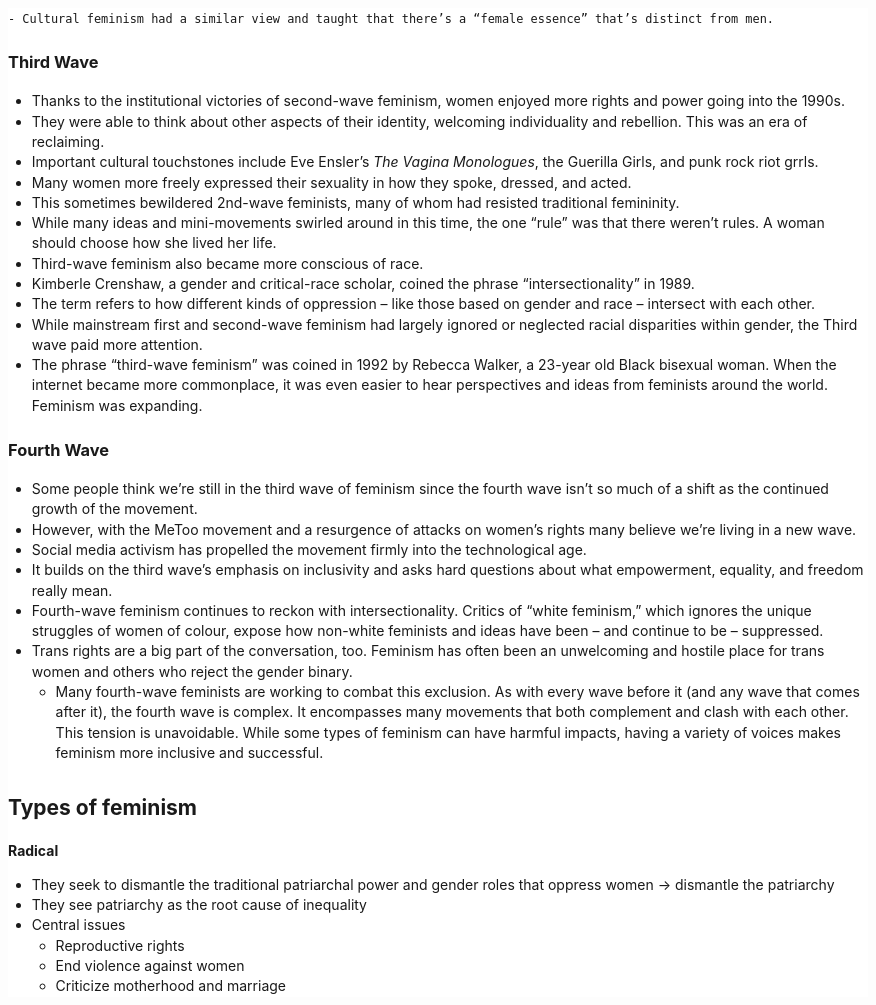     - Cultural feminism had a similar view and taught that there’s a “female essence” that’s distinct from men.

### Third Wave

- Thanks to the institutional victories of second-wave feminism, women enjoyed more rights and power going into the 1990s.
- They were able to think about other aspects of their identity, welcoming individuality and rebellion. This was an era of reclaiming.
- Important cultural touchstones include Eve Ensler’s _The Vagina Monologues_, the Guerilla Girls, and punk rock riot grrls.
- Many women more freely expressed their sexuality in how they spoke, dressed, and acted.
- This sometimes bewildered 2nd-wave feminists, many of whom had resisted traditional femininity.
- While many ideas and mini-movements swirled around in this time, the one “rule” was that there weren’t rules. A woman should choose how she lived her life.
- Third-wave feminism also became more conscious of race.
- Kimberle Crenshaw, a gender and critical-race scholar, coined the phrase “intersectionality” in 1989.
- The term refers to how different kinds of oppression – like those based on gender and race – intersect with each other.
- While mainstream first and second-wave feminism had largely ignored or neglected racial disparities within gender, the Third wave paid more attention.
- The phrase “third-wave feminism” was coined in 1992 by Rebecca Walker, a 23-year old Black bisexual woman. When the internet became more commonplace, it was even easier to hear perspectives and ideas from feminists around the world. Feminism was expanding.

### Fourth Wave

- Some people think we’re still in the third wave of feminism since the fourth wave isn’t so much of a shift as the continued growth of the movement.
- However, with the MeToo movement and a resurgence of attacks on women’s rights many believe we’re living in a new wave.
- Social media activism has propelled the movement firmly into the technological age.
- It builds on the third wave’s emphasis on inclusivity and asks hard questions about what empowerment, equality, and freedom really mean.
- Fourth-wave feminism continues to reckon with intersectionality. Critics of “white feminism,” which ignores the unique struggles of women of colour, expose how non-white feminists and ideas have been – and continue to be – suppressed.
- Trans rights are a big part of the conversation, too. Feminism has often been an unwelcoming and hostile place for trans women and others who reject the gender binary.
    - Many fourth-wave feminists are working to combat this exclusion. As with every wave before it (and any wave that comes after it), the fourth wave is complex. It encompasses many movements that both complement and clash with each other. This tension is unavoidable. While some types of feminism can have harmful impacts, having a variety of voices makes feminism more inclusive and successful.

## Types of feminism

**Radical**
- They seek to dismantle the traditional patriarchal power and gender roles that oppress women → dismantle the patriarchy
- They see patriarchy as the root cause of inequality
- Central issues
    - Reproductive rights
    - End violence against women
    - Criticize motherhood and marriage
